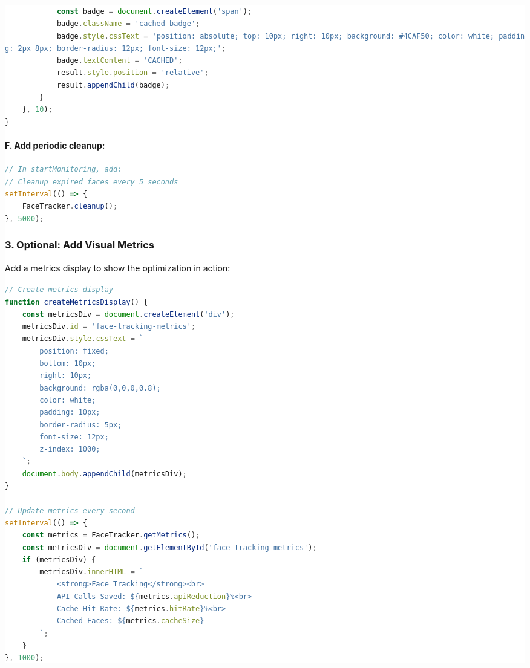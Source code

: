 ```javascript
            const badge = document.createElement('span');
            badge.className = 'cached-badge';
            badge.style.cssText = 'position: absolute; top: 10px; right: 10px; background: #4CAF50; color: white; padding: 2px 8px; border-radius: 12px; font-size: 12px;';
            badge.textContent = 'CACHED';
            result.style.position = 'relative';
            result.appendChild(badge);
        }
    }, 10);
}
```

#### F. Add periodic cleanup:

```javascript
// In startMonitoring, add:
// Cleanup expired faces every 5 seconds
setInterval(() => {
    FaceTracker.cleanup();
}, 5000);
```

### 3. Optional: Add Visual Metrics

Add a metrics display to show the optimization in action:

```javascript
// Create metrics display
function createMetricsDisplay() {
    const metricsDiv = document.createElement('div');
    metricsDiv.id = 'face-tracking-metrics';
    metricsDiv.style.cssText = `
        position: fixed;
        bottom: 10px;
        right: 10px;
        background: rgba(0,0,0,0.8);
        color: white;
        padding: 10px;
        border-radius: 5px;
        font-size: 12px;
        z-index: 1000;
    `;
    document.body.appendChild(metricsDiv);
}

// Update metrics every second
setInterval(() => {
    const metrics = FaceTracker.getMetrics();
    const metricsDiv = document.getElementById('face-tracking-metrics');
    if (metricsDiv) {
        metricsDiv.innerHTML = `
            <strong>Face Tracking</strong><br>
            API Calls Saved: ${metrics.apiReduction}%<br>
            Cache Hit Rate: ${metrics.hitRate}%<br>
            Cached Faces: ${metrics.cacheSize}
        `;
    }
}, 1000);
```
